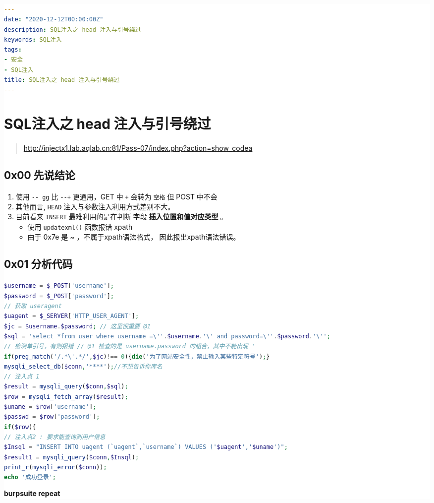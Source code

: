 ```yaml
---
date: "2020-12-12T00:00:00Z"
description: SQL注入之 head 注入与引号绕过
keywords: SQL注入
tags:
- 安全
- SQL注入
title: SQL注入之 head 注入与引号绕过
---
```


# SQL注入之 head 注入与引号绕过

> http://injectx1.lab.aqlab.cn:81/Pass-07/index.php?action=show_codea

## 0x00 先说结论

1. 使用 `-- gg` 比 `--+` 更通用，GET 中 `+` 会转为 `空格` 但 POST 中不会
2. 其他而言, `HEAD` 注入与参数注入利用方式差别不大。
3. 目前看来 `INSERT` 最难利用的是在判断 字段 **插入位置和值对应类型** 。
    + 使用 `updatexml()` 函数报错 xpath
    + 由于 0x7e 是 ~ ，不属于xpath语法格式， 因此报出xpath语法错误。

## 0x01 分析代码

```php
$username = $_POST['username'];
$password = $_POST['password'];
// 获取 useragent
$uagent = $_SERVER['HTTP_USER_AGENT']; 
$jc = $username.$password; // 这里很重要 @1
$sql = 'select *from user where username =\''.$username.'\' and password=\''.$password.'\'';
// 检测单引号，有则报错 // @1 检查的是 username.password 的组合，其中不能出现 '
if(preg_match('/.*\'.*/',$jc)!== 0){die('为了网站安全性，禁止输入某些特定符号');}
mysqli_select_db($conn,'****');//不想告诉你库名
// 注入点 1
$result = mysqli_query($conn,$sql);
$row = mysqli_fetch_array($result);
$uname = $row['username'];
$passwd = $row['password'];
if($row){
// 注入点2 : 要求能查询到用户信息
$Insql = "INSERT INTO uagent (`uagent`,`username`) VALUES ('$uagent','$uname')";
$result1 = mysqli_query($conn,$Insql);
print_r(mysqli_error($conn));
echo '成功登录';
```

**burpsuite repeat**
